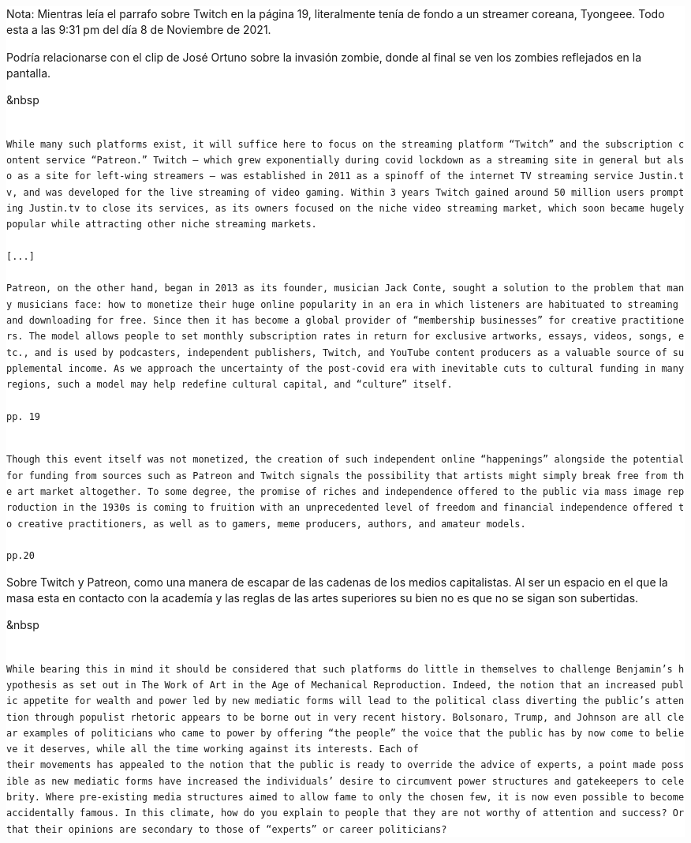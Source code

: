    Nota: Mientras leía el parrafo sobre Twitch en la página 19, literalmente tenía de fondo a un streamer coreana, Tyongeee. Todo esta a las 9:31 pm del día 8 de Noviembre de 2021.

Podría relacionarse con el clip de José Ortuno sobre la invasión zombie, donde al final se ven los zombies reflejados en la pantalla.

&nbsp

```ad-note

While many such platforms exist, it will suffice here to focus on the streaming platform “Twitch” and the subscription content service “Patreon.” Twitch — which grew exponentially during covid lockdown as a streaming site in general but also as a site for left-wing streamers — was established in 2011 as a spinoff of the internet TV streaming service Justin.tv, and was developed for the live streaming of video gaming. Within 3 years Twitch gained around 50 million users prompting Justin.tv to close its services, as its owners focused on the niche video streaming market, which soon became hugely popular while attracting other niche streaming markets. 

[...]

Patreon, on the other hand, began in 2013 as its founder, musician Jack Conte, sought a solution to the problem that many musicians face: how to monetize their huge online popularity in an era in which listeners are habituated to streaming and downloading for free. Since then it has become a global provider of “membership businesses” for creative practitioners. The model allows people to set monthly subscription rates in return for exclusive artworks, essays, videos, songs, etc., and is used by podcasters, independent publishers, Twitch, and YouTube content producers as a valuable source of supplemental income. As we approach the uncertainty of the post-covid era with inevitable cuts to cultural funding in many regions, such a model may help redefine cultural capital, and “culture” itself.

pp. 19

```

```ad-note

Though this event itself was not monetized, the creation of such independent online “happenings” alongside the potential for funding from sources such as Patreon and Twitch signals the possibility that artists might simply break free from the art market altogether. To some degree, the promise of riches and independence offered to the public via mass image reproduction in the 1930s is coming to fruition with an unprecedented level of freedom and financial independence offered to creative practitioners, as well as to gamers, meme producers, authors, and amateur models. 

pp.20

```

Sobre Twitch y Patreon, como una manera de escapar de las cadenas de los medios capitalistas. Al ser un espacio en el que la masa esta en contacto con la academía y las reglas de las artes superiores su bien no es que no se sigan son subertidas.

&nbsp

```ad-note

While bearing this in mind it should be considered that such platforms do little in themselves to challenge Benjamin’s hypothesis as set out in The Work of Art in the Age of Mechanical Reproduction. Indeed, the notion that an increased public appetite for wealth and power led by new mediatic forms will lead to the political class diverting the public’s attention through populist rhetoric appears to be borne out in very recent history. Bolsonaro, Trump, and Johnson are all clear examples of politicians who came to power by offering “the people” the voice that the public has by now come to believe it deserves, while all the time working against its interests. Each of
their movements has appealed to the notion that the public is ready to override the advice of experts, a point made possible as new mediatic forms have increased the individuals’ desire to circumvent power structures and gatekeepers to celebrity. Where pre-existing media structures aimed to allow fame to only the chosen few, it is now even possible to become accidentally famous. In this climate, how do you explain to people that they are not worthy of attention and success? Or that their opinions are secondary to those of “experts” or career politicians?
```